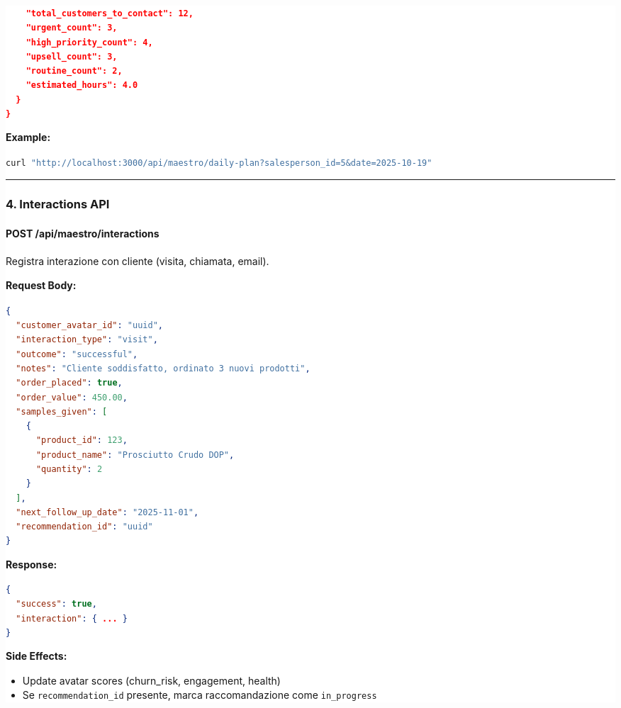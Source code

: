 ```json
    "total_customers_to_contact": 12,
    "urgent_count": 3,
    "high_priority_count": 4,
    "upsell_count": 3,
    "routine_count": 2,
    "estimated_hours": 4.0
  }
}
```

**Example:**
```bash
curl "http://localhost:3000/api/maestro/daily-plan?salesperson_id=5&date=2025-10-19"
```

---

### 4. Interactions API

#### POST /api/maestro/interactions

Registra interazione con cliente (visita, chiamata, email).

**Request Body:**
```json
{
  "customer_avatar_id": "uuid",
  "interaction_type": "visit",
  "outcome": "successful",
  "notes": "Cliente soddisfatto, ordinato 3 nuovi prodotti",
  "order_placed": true,
  "order_value": 450.00,
  "samples_given": [
    {
      "product_id": 123,
      "product_name": "Prosciutto Crudo DOP",
      "quantity": 2
    }
  ],
  "next_follow_up_date": "2025-11-01",
  "recommendation_id": "uuid"
}
```

**Response:**
```json
{
  "success": true,
  "interaction": { ... }
}
```

**Side Effects:**
- Update avatar scores (churn_risk, engagement, health)
- Se `recommendation_id` presente, marca raccomandazione come `in_progress`
